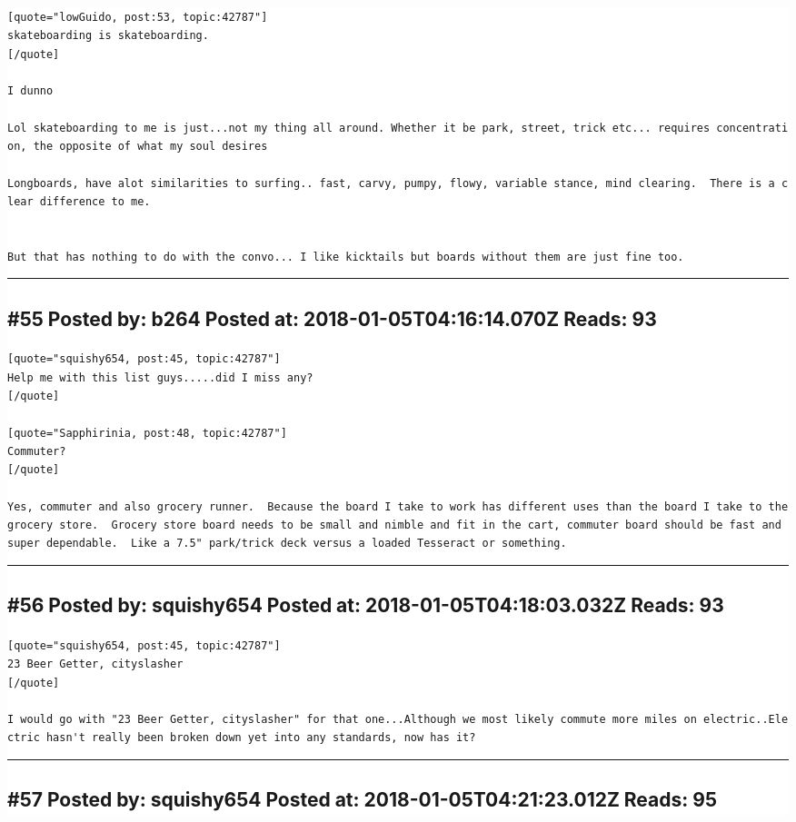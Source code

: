 ```
[quote="lowGuido, post:53, topic:42787"]
skateboarding is skateboarding.
[/quote]

I dunno

Lol skateboarding to me is just...not my thing all around. Whether it be park, street, trick etc... requires concentration, the opposite of what my soul desires

Longboards, have alot similarities to surfing.. fast, carvy, pumpy, flowy, variable stance, mind clearing.  There is a clear difference to me.


But that has nothing to do with the convo... I like kicktails but boards without them are just fine too.
```

---
## \#55 Posted by: b264 Posted at: 2018-01-05T04:16:14.070Z Reads: 93

```
[quote="squishy654, post:45, topic:42787"]
Help me with this list guys.....did I miss any?
[/quote]

[quote="Sapphirinia, post:48, topic:42787"]
Commuter?
[/quote]

Yes, commuter and also grocery runner.  Because the board I take to work has different uses than the board I take to the grocery store.  Grocery store board needs to be small and nimble and fit in the cart, commuter board should be fast and super dependable.  Like a 7.5" park/trick deck versus a loaded Tesseract or something.
```

---
## \#56 Posted by: squishy654 Posted at: 2018-01-05T04:18:03.032Z Reads: 93

```
[quote="squishy654, post:45, topic:42787"]
23 Beer Getter, cityslasher
[/quote]

I would go with "23 Beer Getter, cityslasher" for that one...Although we most likely commute more miles on electric..Electric hasn't really been broken down yet into any standards, now has it?
```

---
## \#57 Posted by: squishy654 Posted at: 2018-01-05T04:21:23.012Z Reads: 95
